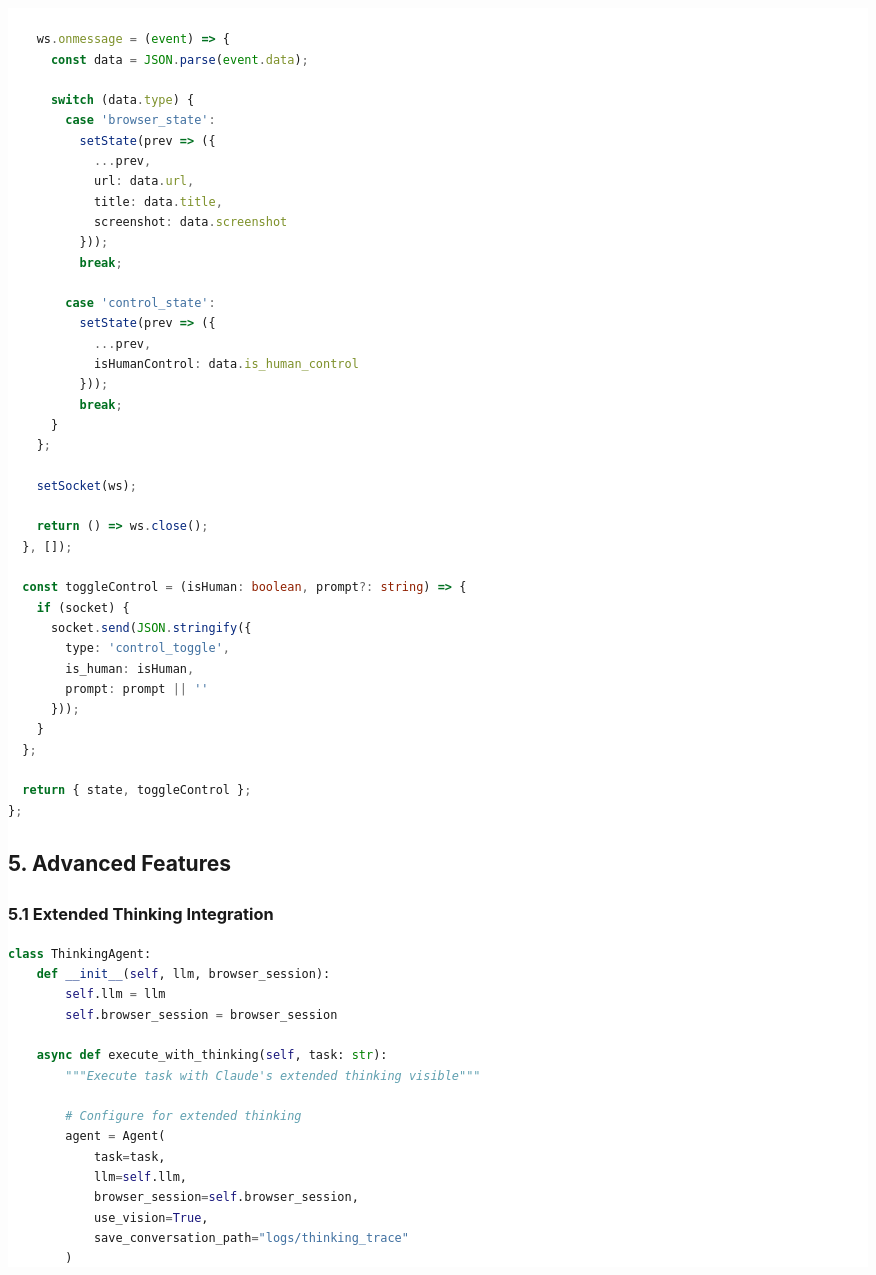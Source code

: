 ```typescript
    
    ws.onmessage = (event) => {
      const data = JSON.parse(event.data);
      
      switch (data.type) {
        case 'browser_state':
          setState(prev => ({
            ...prev,
            url: data.url,
            title: data.title,
            screenshot: data.screenshot
          }));
          break;
          
        case 'control_state':
          setState(prev => ({
            ...prev,
            isHumanControl: data.is_human_control
          }));
          break;
      }
    };
    
    setSocket(ws);
    
    return () => ws.close();
  }, []);
  
  const toggleControl = (isHuman: boolean, prompt?: string) => {
    if (socket) {
      socket.send(JSON.stringify({
        type: 'control_toggle',
        is_human: isHuman,
        prompt: prompt || ''
      }));
    }
  };
  
  return { state, toggleControl };
};
```

## 5. Advanced Features

### 5.1 Extended Thinking Integration
```python
class ThinkingAgent:
    def __init__(self, llm, browser_session):
        self.llm = llm
        self.browser_session = browser_session
        
    async def execute_with_thinking(self, task: str):
        """Execute task with Claude's extended thinking visible"""
        
        # Configure for extended thinking
        agent = Agent(
            task=task,
            llm=self.llm,
            browser_session=self.browser_session,
            use_vision=True,
            save_conversation_path="logs/thinking_trace"
        )
```